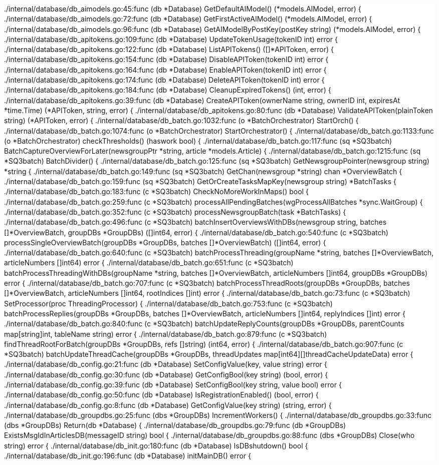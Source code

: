 ./internal/database/db_aimodels.go:45:func (db *Database) GetDefaultAIModel() (*models.AIModel, error) {
./internal/database/db_aimodels.go:72:func (db *Database) GetFirstActiveAIModel() (*models.AIModel, error) {
./internal/database/db_aimodels.go:96:func (db *Database) GetAIModelByPostKey(postKey string) (*models.AIModel, error) {
./internal/database/db_apitokens.go:109:func (db *Database) UpdateTokenUsage(tokenID int) error {
./internal/database/db_apitokens.go:122:func (db *Database) ListAPITokens() ([]*APIToken, error) {
./internal/database/db_apitokens.go:154:func (db *Database) DisableAPIToken(tokenID int) error {
./internal/database/db_apitokens.go:164:func (db *Database) EnableAPIToken(tokenID int) error {
./internal/database/db_apitokens.go:174:func (db *Database) DeleteAPIToken(tokenID int) error {
./internal/database/db_apitokens.go:184:func (db *Database) CleanupExpiredTokens() (int, error) {
./internal/database/db_apitokens.go:39:func (db *Database) CreateAPIToken(ownerName string, ownerID int, expiresAt *time.Time) (*APIToken, string, error) {
./internal/database/db_apitokens.go:80:func (db *Database) ValidateAPIToken(plainToken string) (*APIToken, error) {
./internal/database/db_batch.go:1032:func (o *BatchOrchestrator) StartOrch() {
./internal/database/db_batch.go:1074:func (o *BatchOrchestrator) StartOrchestrator() {
./internal/database/db_batch.go:1133:func (o *BatchOrchestrator) checkThresholds() (haswork bool) {
./internal/database/db_batch.go:117:func (sq *SQ3batch) BatchCaptureOverviewForLater(newsgroupPtr *string, article *models.Article) {
./internal/database/db_batch.go:1215:func (sq *SQ3batch) BatchDivider() {
./internal/database/db_batch.go:125:func (sq *SQ3batch) GetNewsgroupPointer(newsgroup string) *string {
./internal/database/db_batch.go:149:func (sq *SQ3batch) GetChan(newsgroup *string) chan *OverviewBatch {
./internal/database/db_batch.go:159:func (sq *SQ3batch) GetOrCreateTasksMapKey(newsgroup string) *BatchTasks {
./internal/database/db_batch.go:183:func (c *SQ3batch) CheckNoMoreWorkInMaps() bool {
./internal/database/db_batch.go:259:func (c *SQ3batch) processAllPendingBatches(wgProcessAllBatches *sync.WaitGroup) {
./internal/database/db_batch.go:352:func (c *SQ3batch) processNewsgroupBatch(task *BatchTasks) {
./internal/database/db_batch.go:496:func (c *SQ3batch) batchInsertOverviewsWithDBs(newsgroup string, batches []*OverviewBatch, groupDBs *GroupDBs) ([]int64, error) {
./internal/database/db_batch.go:540:func (c *SQ3batch) processSingleOverviewBatch(groupDBs *GroupDBs, batches []*OverviewBatch) ([]int64, error) {
./internal/database/db_batch.go:640:func (c *SQ3batch) batchProcessThreading(groupName *string, batches []*OverviewBatch, articleNumbers []int64) error {
./internal/database/db_batch.go:651:func (c *SQ3batch) batchProcessThreadingWithDBs(groupName *string, batches []*OverviewBatch, articleNumbers []int64, groupDBs *GroupDBs) error {
./internal/database/db_batch.go:707:func (c *SQ3batch) batchProcessThreadRoots(groupDBs *GroupDBs, batches []*OverviewBatch, articleNumbers []int64, rootIndices []int) error {
./internal/database/db_batch.go:73:func (c *SQ3batch) SetProcessor(proc ThreadingProcessor) {
./internal/database/db_batch.go:753:func (c *SQ3batch) batchProcessReplies(groupDBs *GroupDBs, batches []*OverviewBatch, articleNumbers []int64, replyIndices []int) error {
./internal/database/db_batch.go:840:func (c *SQ3batch) batchUpdateReplyCounts(groupDBs *GroupDBs, parentCounts map[string]int, tableName string) error {
./internal/database/db_batch.go:879:func (c *SQ3batch) findThreadRootForBatch(groupDBs *GroupDBs, refs []string) (int64, error) {
./internal/database/db_batch.go:907:func (c *SQ3batch) batchUpdateThreadCache(groupDBs *GroupDBs, threadUpdates map[int64][]threadCacheUpdateData) error {
./internal/database/db_config.go:21:func (db *Database) SetConfigValue(key, value string) error {
./internal/database/db_config.go:30:func (db *Database) GetConfigBool(key string) (bool, error) {
./internal/database/db_config.go:39:func (db *Database) SetConfigBool(key string, value bool) error {
./internal/database/db_config.go:50:func (db *Database) IsRegistrationEnabled() (bool, error) {
./internal/database/db_config.go:8:func (db *Database) GetConfigValue(key string) (string, error) {
./internal/database/db_groupdbs.go:25:func (dbs *GroupDBs) IncrementWorkers() {
./internal/database/db_groupdbs.go:33:func (dbs *GroupDBs) Return(db *Database) {
./internal/database/db_groupdbs.go:79:func (db *GroupDBs) ExistsMsgIdInArticlesDB(messageID string) bool {
./internal/database/db_groupdbs.go:88:func (dbs *GroupDBs) Close(who string) error {
./internal/database/db_init.go:180:func (db *Database) IsDBshutdown() bool {
./internal/database/db_init.go:196:func (db *Database) initMainDB() error {